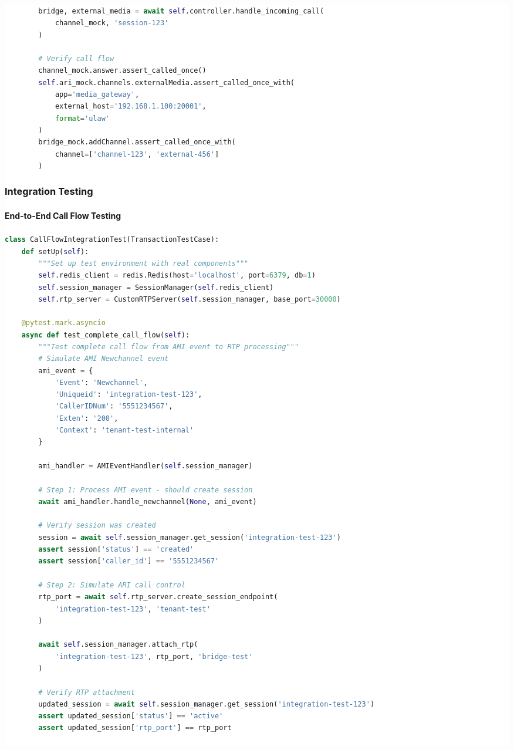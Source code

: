 ```python
        bridge, external_media = await self.controller.handle_incoming_call(
            channel_mock, 'session-123'
        )
        
        # Verify call flow
        channel_mock.answer.assert_called_once()
        self.ari_mock.channels.externalMedia.assert_called_once_with(
            app='media_gateway',
            external_host='192.168.1.100:20001',
            format='ulaw'
        )
        bridge_mock.addChannel.assert_called_once_with(
            channel=['channel-123', 'external-456']
        )
```

### Integration Testing

#### End-to-End Call Flow Testing
```python
class CallFlowIntegrationTest(TransactionTestCase):
    def setUp(self):
        """Set up test environment with real components"""
        self.redis_client = redis.Redis(host='localhost', port=6379, db=1)
        self.session_manager = SessionManager(self.redis_client)
        self.rtp_server = CustomRTPServer(self.session_manager, base_port=30000)
        
    @pytest.mark.asyncio
    async def test_complete_call_flow(self):
        """Test complete call flow from AMI event to RTP processing"""
        # Simulate AMI Newchannel event
        ami_event = {
            'Event': 'Newchannel',
            'Uniqueid': 'integration-test-123',
            'CallerIDNum': '5551234567',
            'Exten': '200',
            'Context': 'tenant-test-internal'
        }
        
        ami_handler = AMIEventHandler(self.session_manager)
        
        # Step 1: Process AMI event - should create session
        await ami_handler.handle_newchannel(None, ami_event)
        
        # Verify session was created
        session = await self.session_manager.get_session('integration-test-123')
        assert session['status'] == 'created'
        assert session['caller_id'] == '5551234567'
        
        # Step 2: Simulate ARI call control
        rtp_port = await self.rtp_server.create_session_endpoint(
            'integration-test-123', 'tenant-test'
        )
        
        await self.session_manager.attach_rtp(
            'integration-test-123', rtp_port, 'bridge-test'
        )
        
        # Verify RTP attachment
        updated_session = await self.session_manager.get_session('integration-test-123')
        assert updated_session['status'] == 'active'
        assert updated_session['rtp_port'] == rtp_port
        
```